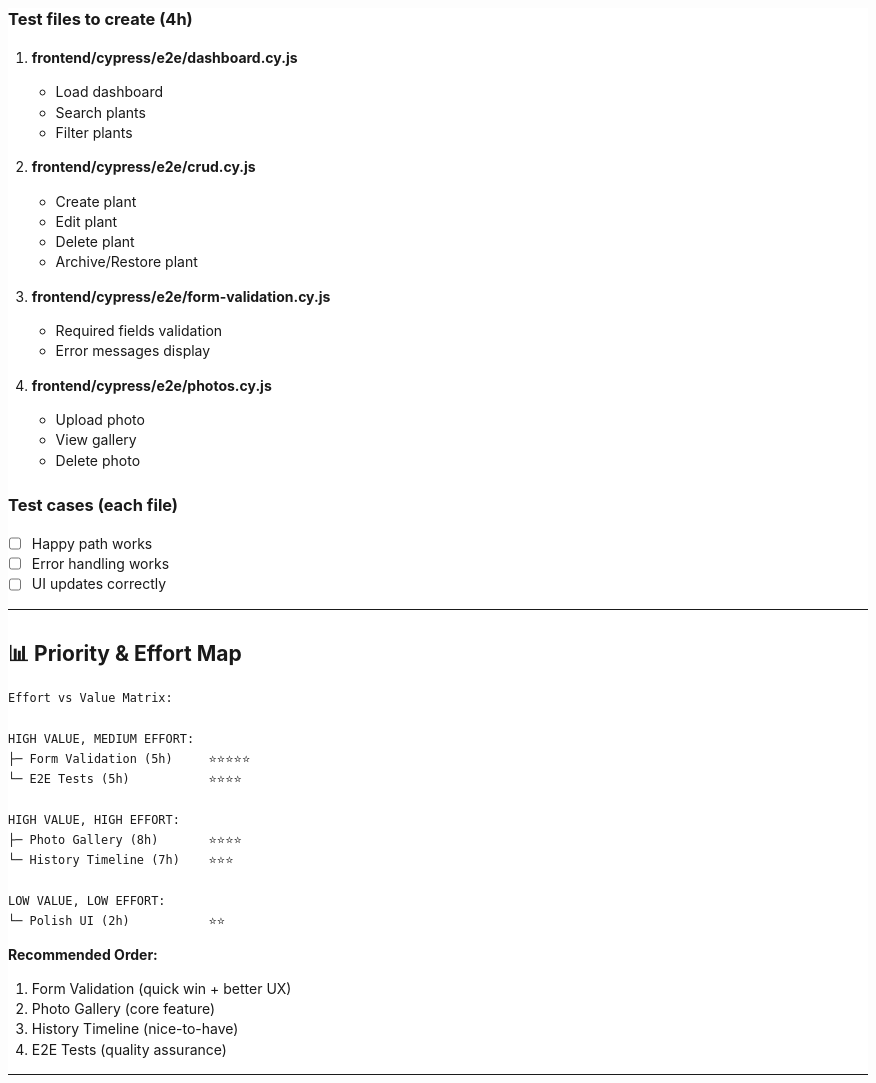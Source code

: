 ### Test files to create (4h)
1. **frontend/cypress/e2e/dashboard.cy.js**
   - Load dashboard
   - Search plants
   - Filter plants

2. **frontend/cypress/e2e/crud.cy.js**
   - Create plant
   - Edit plant
   - Delete plant
   - Archive/Restore plant

3. **frontend/cypress/e2e/form-validation.cy.js**
   - Required fields validation
   - Error messages display

4. **frontend/cypress/e2e/photos.cy.js**
   - Upload photo
   - View gallery
   - Delete photo

### Test cases (each file)
- [ ] Happy path works
- [ ] Error handling works
- [ ] UI updates correctly

---

## 📊 Priority & Effort Map

```
Effort vs Value Matrix:

HIGH VALUE, MEDIUM EFFORT:
├─ Form Validation (5h)     ⭐⭐⭐⭐⭐
└─ E2E Tests (5h)           ⭐⭐⭐⭐

HIGH VALUE, HIGH EFFORT:
├─ Photo Gallery (8h)       ⭐⭐⭐⭐
└─ History Timeline (7h)    ⭐⭐⭐

LOW VALUE, LOW EFFORT:
└─ Polish UI (2h)           ⭐⭐
```

**Recommended Order:**
1. Form Validation (quick win + better UX)
2. Photo Gallery (core feature)
3. History Timeline (nice-to-have)
4. E2E Tests (quality assurance)

---
